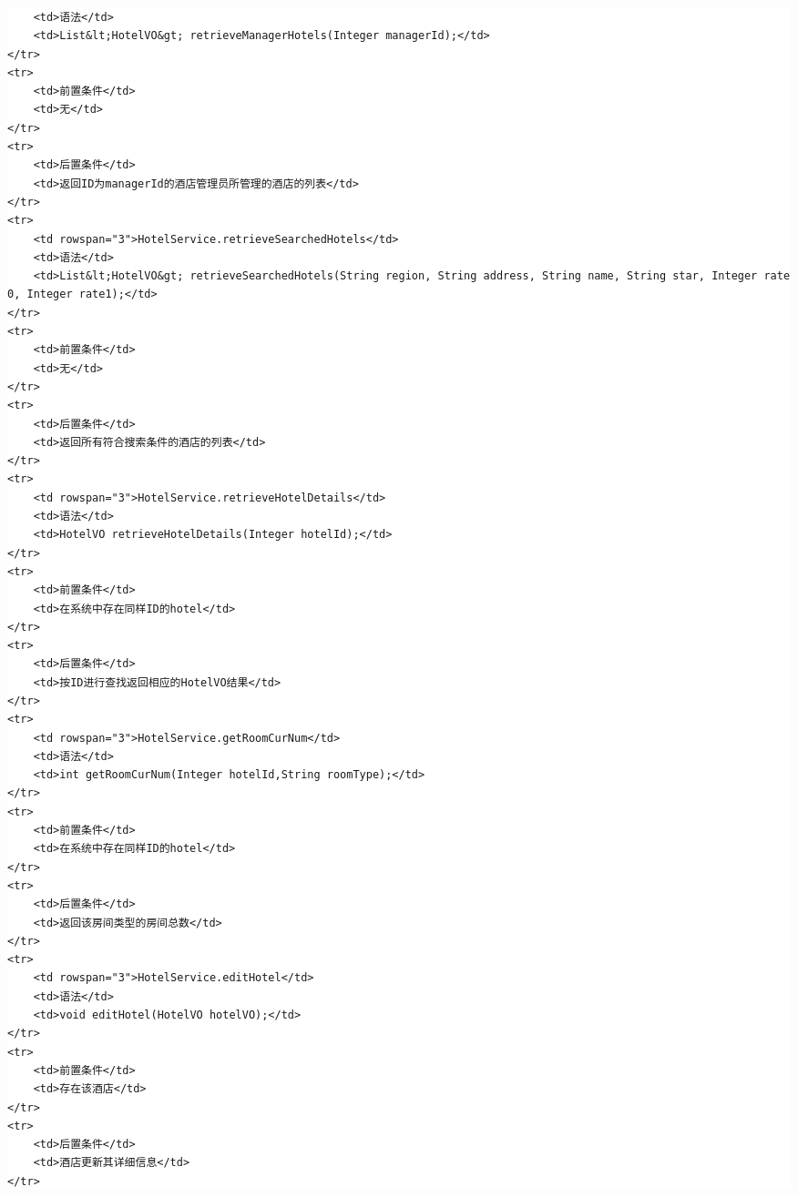         <td>语法</td>
        <td>List&lt;HotelVO&gt; retrieveManagerHotels(Integer managerId);</td>
    </tr>
    <tr>
        <td>前置条件</td>
        <td>无</td>
    </tr>
    <tr>
        <td>后置条件</td>
        <td>返回ID为managerId的酒店管理员所管理的酒店的列表</td>
    </tr>
    <tr>
        <td rowspan="3">HotelService.retrieveSearchedHotels</td>
        <td>语法</td>
        <td>List&lt;HotelVO&gt; retrieveSearchedHotels(String region, String address, String name, String star, Integer rate0, Integer rate1);</td>
    </tr>
    <tr>
        <td>前置条件</td>
        <td>无</td>
    </tr>
    <tr>
        <td>后置条件</td>
        <td>返回所有符合搜索条件的酒店的列表</td>
    </tr>
	<tr>
        <td rowspan="3">HotelService.retrieveHotelDetails</td>
        <td>语法</td>
        <td>HotelVO retrieveHotelDetails(Integer hotelId);</td>
    </tr>
    <tr>
        <td>前置条件</td>
        <td>在系统中存在同样ID的hotel</td>
    </tr>
    <tr>
        <td>后置条件</td>
        <td>按ID进行查找返回相应的HotelVO结果</td>
    </tr>
    <tr>
        <td rowspan="3">HotelService.getRoomCurNum</td>
        <td>语法</td>
        <td>int getRoomCurNum(Integer hotelId,String roomType);</td>
    </tr>
    <tr>
        <td>前置条件</td>
        <td>在系统中存在同样ID的hotel</td>
    </tr>
    <tr>
        <td>后置条件</td>
        <td>返回该房间类型的房间总数</td>
    </tr>
    <tr>
        <td rowspan="3">HotelService.editHotel</td>
        <td>语法</td>
        <td>void editHotel(HotelVO hotelVO);</td>
    </tr>
    <tr>
        <td>前置条件</td>
        <td>存在该酒店</td>
    </tr>
    <tr>
        <td>后置条件</td>
        <td>酒店更新其详细信息</td>
    </tr>